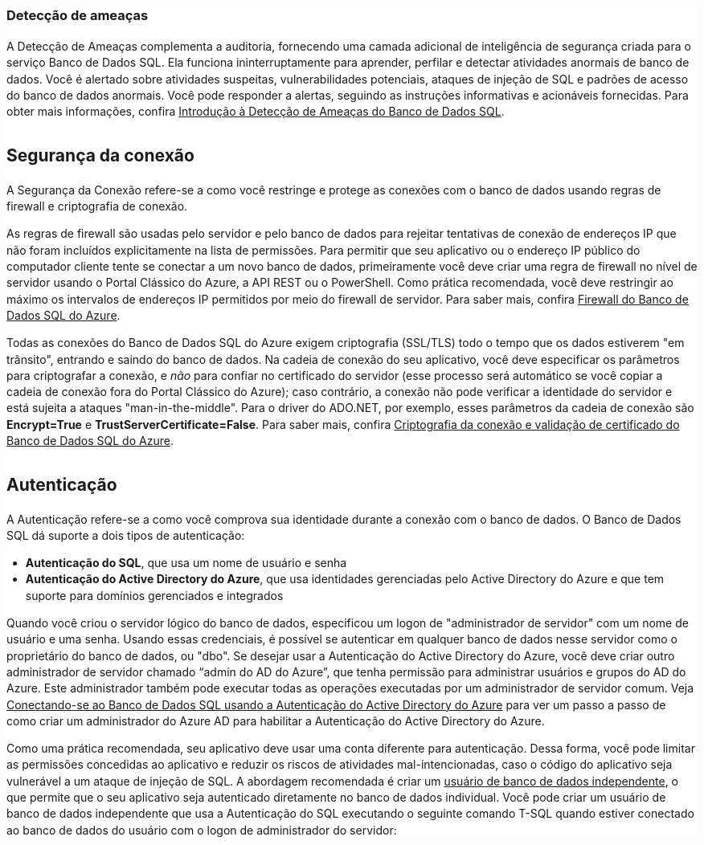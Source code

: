 ### <a name="threat-detection"></a>Detecção de ameaças
A Detecção de Ameaças complementa a auditoria, fornecendo uma camada adicional de inteligência de segurança criada para o serviço Banco de Dados SQL. Ela funciona ininterruptamente para aprender, perfilar e detectar atividades anormais de banco de dados. Você é alertado sobre atividades suspeitas, vulnerabilidades potenciais, ataques de injeção de SQL e padrões de acesso do banco de dados anormais. Você pode responder a alertas, seguindo as instruções informativas e acionáveis fornecidas. Para obter mais informações, confira [Introdução à Detecção de Ameaças do Banco de Dados SQL](sql-database-threat-detection-get-started.md).  

## <a name="connection-security"></a>Segurança da conexão
A Segurança da Conexão refere-se a como você restringe e protege as conexões com o banco de dados usando regras de firewall e criptografia de conexão.

As regras de firewall são usadas pelo servidor e pelo banco de dados para rejeitar tentativas de conexão de endereços IP que não foram incluídos explicitamente na lista de permissões. Para permitir que seu aplicativo ou o endereço IP público do computador cliente tente se conectar a um novo banco de dados, primeiramente você deve criar uma regra de firewall no nível de servidor usando o Portal Clássico do Azure, a API REST ou o PowerShell. Como prática recomendada, você deve restringir ao máximo os intervalos de endereços IP permitidos por meio do firewall de servidor. Para saber mais, confira [Firewall do Banco de Dados SQL do Azure](https://msdn.microsoft.com/library/ee621782).

Todas as conexões do Banco de Dados SQL do Azure exigem criptografia (SSL/TLS) todo o tempo que os dados estiverem "em trânsito", entrando e saindo do banco de dados. Na cadeia de conexão do seu aplicativo, você deve especificar os parâmetros para criptografar a conexão, e *não* para confiar no certificado do servidor (esse processo será automático se você copiar a cadeia de conexão fora do Portal Clássico do Azure); caso contrário, a conexão não pode verificar a identidade do servidor e está sujeita a ataques "man-in-the-middle". Para o driver do ADO.NET, por exemplo, esses parâmetros da cadeia de conexão são **Encrypt=True** e **TrustServerCertificate=False**. Para saber mais, confira [Criptografia da conexão e validação de certificado do Banco de Dados SQL do Azure](https://msdn.microsoft.com/library/azure/ff394108#encryption).

## <a name="authentication"></a>Autenticação
A Autenticação refere-se a como você comprova sua identidade durante a conexão com o banco de dados. O Banco de Dados SQL dá suporte a dois tipos de autenticação:

* **Autenticação do SQL**, que usa um nome de usuário e senha
* **Autenticação do Active Directory do Azure**, que usa identidades gerenciadas pelo Active Directory do Azure e que tem suporte para domínios gerenciados e integrados

Quando você criou o servidor lógico do banco de dados, especificou um logon de "administrador de servidor" com um nome de usuário e uma senha. Usando essas credenciais, é possível se autenticar em qualquer banco de dados nesse servidor como o proprietário do banco de dados, ou "dbo". Se desejar usar a Autenticação do Active Directory do Azure, você deve criar outro administrador de servidor chamado “admin do AD do Azure”, que tenha permissão para administrar usuários e grupos do AD do Azure. Este administrador também pode executar todas as operações executadas por um administrador de servidor comum. Veja [Conectando-se ao Banco de Dados SQL usando a Autenticação do Active Directory do Azure](sql-database-aad-authentication.md) para ver um passo a passo de como criar um administrador do Azure AD para habilitar a Autenticação do Active Directory do Azure.

Como uma prática recomendada, seu aplicativo deve usar uma conta diferente para autenticação. Dessa forma, você pode limitar as permissões concedidas ao aplicativo e reduzir os riscos de atividades mal-intencionadas, caso o código do aplicativo seja vulnerável a um ataque de injeção de SQL. A abordagem recomendada é criar um [usuário de banco de dados independente](https://msdn.microsoft.com/library/ff929188), o que permite que o seu aplicativo seja autenticado diretamente no banco de dados individual. Você pode criar um usuário de banco de dados independente que usa a Autenticação do SQL executando o seguinte comando T-SQL quando estiver conectado ao banco de dados do usuário com o logon de administrador do servidor:
